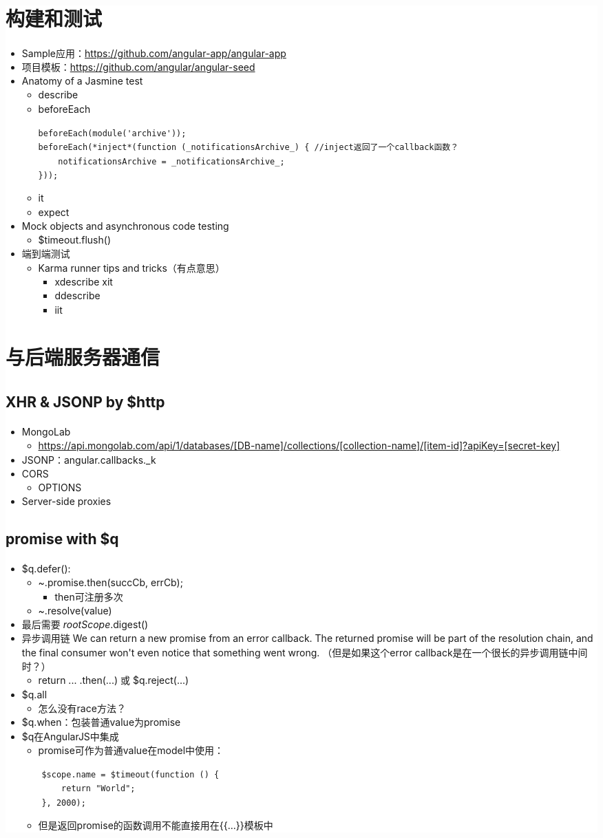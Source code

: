 # 构建和测试
* Sample应用：https://github.com/angular-app/angular-app
* 项目模板：https://github.com/angular/angular-seed
* Anatomy of a Jasmine test
    * describe
    * beforeEach
        ```
        beforeEach(module('archive'));
        beforeEach(*inject*(function (_notificationsArchive_) { //inject返回了一个callback函数？
            notificationsArchive = _notificationsArchive_;
        }));
        ```
    * it
    * expect
* Mock objects and asynchronous code testing
    * $timeout.flush()
* 端到端测试
    * Karma runner tips and tricks（有点意思）
        * xdescribe xit
        * ddescribe
        * iit

# 与后端服务器通信
## XHR & JSONP by $http
* MongoLab
    * https://api.mongolab.com/api/1/databases/[DB-name]/collections/[collection-name]/[item-id]?apiKey=[secret-key]
* JSONP：angular.callbacks._k
* CORS
    * OPTIONS
* Server-side proxies

## promise with $q
* $q.defer():
    * ~.promise.then(succCb, errCb);
        * then可注册多次
    * ~.resolve(value)
* 最后需要 $rootScope.$digest()
* 异步调用链
    We can return a new promise from an error callback. The returned promise will be part of the resolution chain, and the final consumer won't even notice that something went wrong. （但是如果这个error callback是在一个很长的异步调用链中间时？）
    * return ... .then(...) 或 $q.reject(...)
* $q.all
    * 怎么没有race方法？
* $q.when：包装普通value为promise
* $q在AngularJS中集成
    * promise可作为普通value在model中使用：
    ```
        $scope.name = $timeout(function () {
            return "World";
        }, 2000);
    ```
    * 但是返回promise的函数调用不能直接用在{{...}}模板中
